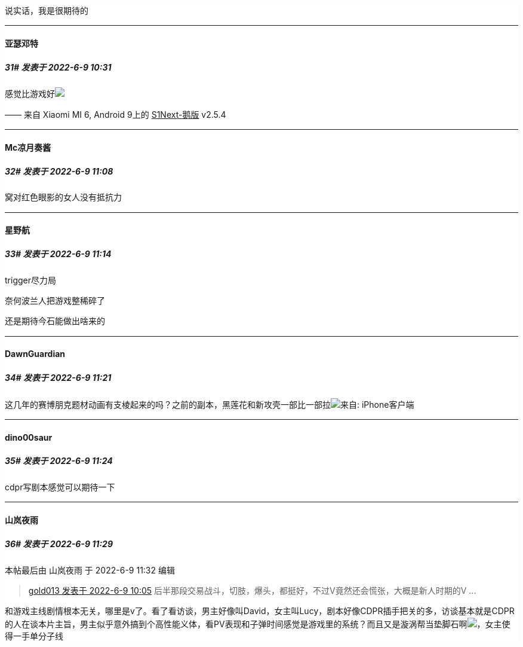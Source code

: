 说实话，我是很期待的



*****

####  亚瑟邓特  
##### 31#       发表于 2022-6-9 10:31

感觉比游戏好<img src="https://static.saraba1st.com/image/smiley/face2017/067.png" referrerpolicy="no-referrer">

—— 来自 Xiaomi MI 6, Android 9上的 [S1Next-鹅版](https://github.com/ykrank/S1-Next/releases) v2.5.4

*****

####  Mc凉月奏酱  
##### 32#       发表于 2022-6-9 11:08

窝对红色眼影的女人没有抵抗力

*****

####  星野航  
##### 33#       发表于 2022-6-9 11:14

trigger尽力局

奈何波兰人把游戏整稀碎了

还是期待今石能做出啥来的

*****

####  DawnGuardian  
##### 34#       发表于 2022-6-9 11:21

这几年的赛博朋克题材动画有支棱起来的吗？之前的副本，黑莲花和新攻壳一部比一部拉<img src="https://static.saraba1st.com/image/smiley/face2017/067.png" referrerpolicy="no-referrer">来自: iPhone客户端

*****

####  dino00saur  
##### 35#       发表于 2022-6-9 11:24

cdpr写剧本感觉可以期待一下

*****

####  山岚夜雨  
##### 36#       发表于 2022-6-9 11:29

 本帖最后由 山岚夜雨 于 2022-6-9 11:32 编辑 
<blockquote><a href="httphttps://bbs.saraba1st.com/2b/forum.php?mod=redirect&amp;goto=findpost&amp;pid=56186035&amp;ptid=2069884" target="_blank">gold013 发表于 2022-6-9 10:05</a>
后半那段交易战斗，切肢，爆头，都挺好，不过V竟然还会慌张，大概是新人时期的V ...</blockquote>
和游戏主线剧情根本无关，哪里是v了。看了看访谈，男主好像叫David，女主叫Lucy，剧本好像CDPR插手把关的多，访谈基本就是CDPR的人在谈本片主旨，男主似乎意外搞到个高性能义体，看PV表现和子弹时间感觉是游戏里的系统？而且又是漩涡帮当垫脚石啊<img src="https://static.saraba1st.com/image/smiley/face2017/067.png" referrerpolicy="no-referrer">，女主使得一手单分子线
